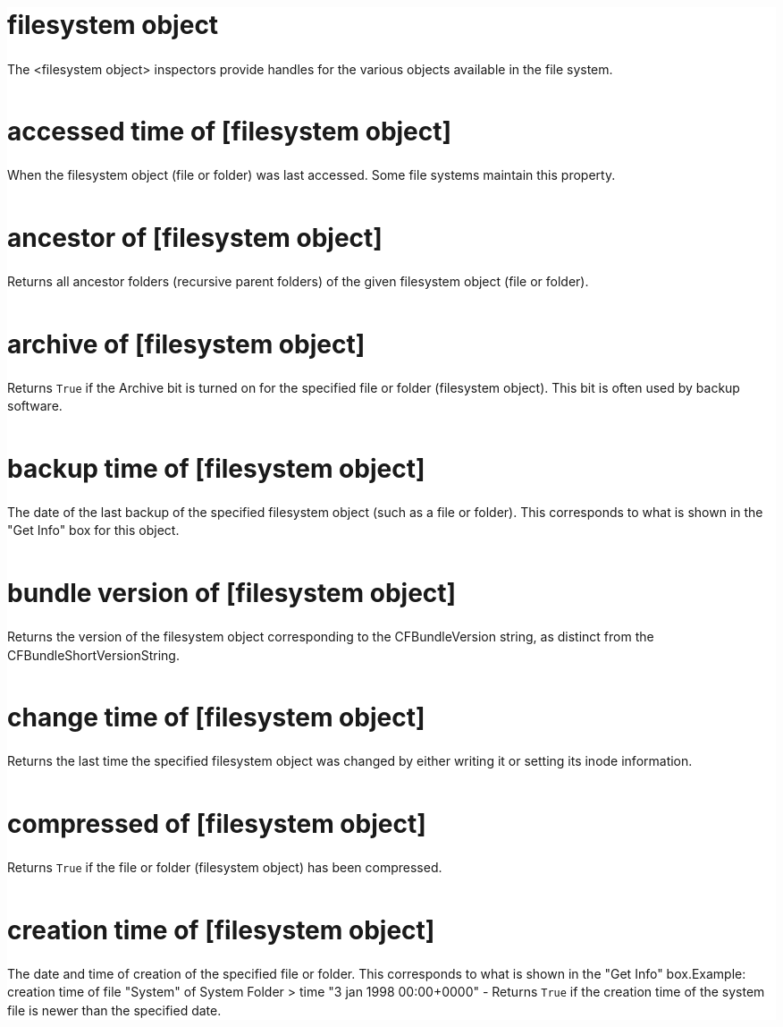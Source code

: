 # filesystem object

The &lt;filesystem object&gt; inspectors provide handles for the various objects available in the file system.

# accessed time of [filesystem object]

When the filesystem object (file or folder) was last accessed. Some file systems maintain this property.

# ancestor of [filesystem object]

Returns all ancestor folders (recursive parent folders) of the given filesystem object (file or folder).

# archive of [filesystem object]

Returns `True` if the Archive bit is turned on for the specified file or folder (filesystem object). This bit is often used by backup software.

# backup time of [filesystem object]

The date of the last backup of the specified filesystem object (such as a file or folder). This corresponds to what is shown in the &quot;Get Info&quot; box for this object.

# bundle version of [filesystem object]

Returns the version of the filesystem object corresponding to the CFBundleVersion string, as distinct from the CFBundleShortVersionString.

# change time of [filesystem object]

Returns the last time the specified filesystem object was changed by either writing it or setting its inode information.

# compressed of [filesystem object]

Returns `True` if the file or folder (filesystem object) has been compressed.

# creation time of [filesystem object]

The date and time of creation of the specified file or folder. This corresponds to what is shown in the &quot;Get Info&quot; box.Example: creation time of file &quot;System&quot; of System Folder &gt; time &quot;3 jan 1998 00:00+0000&quot; - Returns `True` if the creation time of the system file is newer than the specified date.
